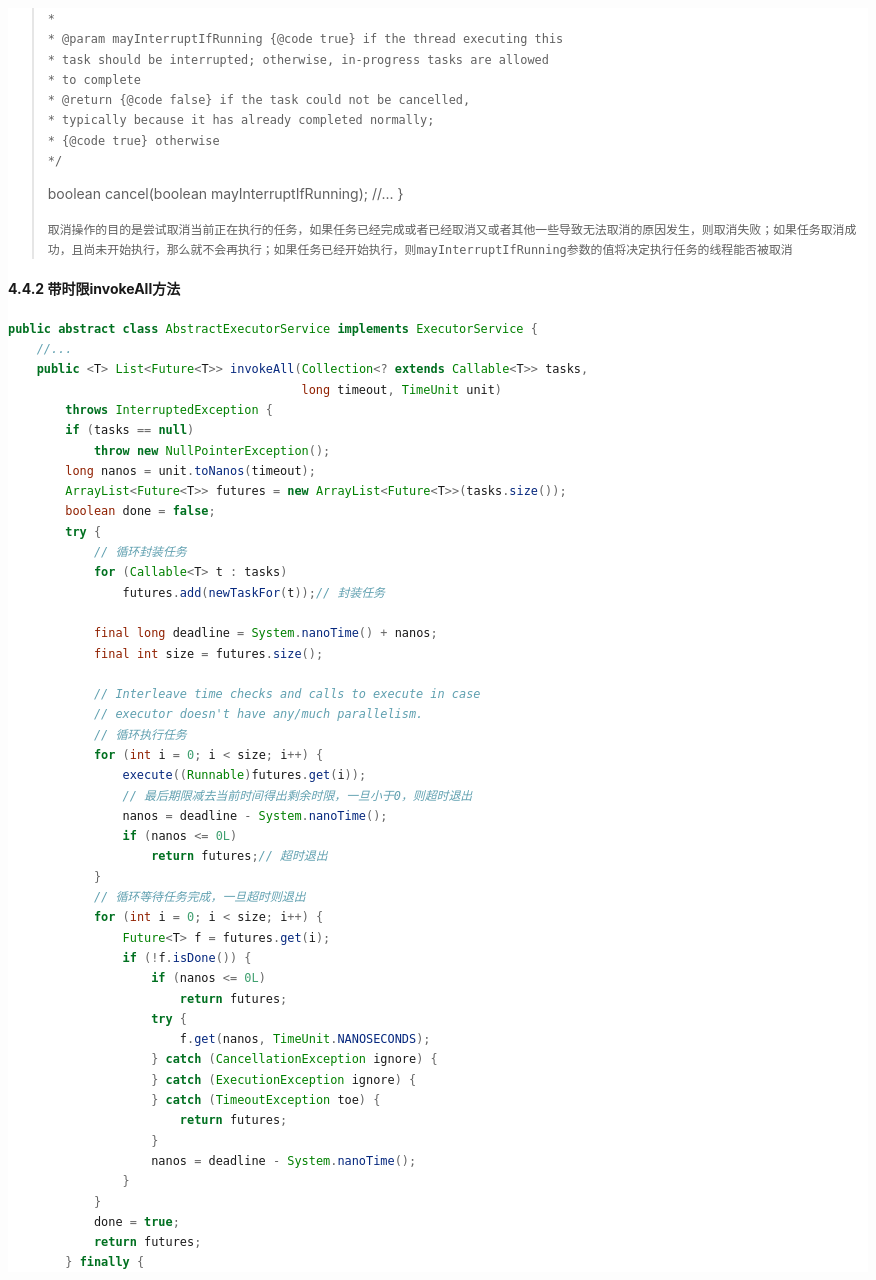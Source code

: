 >     *
>     * @param mayInterruptIfRunning {@code true} if the thread executing this
>     * task should be interrupted; otherwise, in-progress tasks are allowed
>     * to complete
>     * @return {@code false} if the task could not be cancelled,
>     * typically because it has already completed normally;
>     * {@code true} otherwise
>     */
>    boolean cancel(boolean mayInterruptIfRunning);
>    //...
> }
> ```
> 取消操作的目的是尝试取消当前正在执行的任务，如果任务已经完成或者已经取消又或者其他一些导致无法取消的原因发生，则取消失败；如果任务取消成功，且尚未开始执行，那么就不会再执行；如果任务已经开始执行，则mayInterruptIfRunning参数的值将决定执行任务的线程能否被取消

#### 4.4.2 带时限invokeAll方法
```java
public abstract class AbstractExecutorService implements ExecutorService {
    //...
    public <T> List<Future<T>> invokeAll(Collection<? extends Callable<T>> tasks,
                                         long timeout, TimeUnit unit)
        throws InterruptedException {
        if (tasks == null)
            throw new NullPointerException();
        long nanos = unit.toNanos(timeout);
        ArrayList<Future<T>> futures = new ArrayList<Future<T>>(tasks.size());
        boolean done = false;
        try {
            // 循环封装任务
            for (Callable<T> t : tasks)
                futures.add(newTaskFor(t));// 封装任务

            final long deadline = System.nanoTime() + nanos;
            final int size = futures.size();

            // Interleave time checks and calls to execute in case
            // executor doesn't have any/much parallelism.
            // 循环执行任务
            for (int i = 0; i < size; i++) {
                execute((Runnable)futures.get(i));
                // 最后期限减去当前时间得出剩余时限，一旦小于0，则超时退出
                nanos = deadline - System.nanoTime();
                if (nanos <= 0L)
                    return futures;// 超时退出
            }
            // 循环等待任务完成，一旦超时则退出
            for (int i = 0; i < size; i++) {
                Future<T> f = futures.get(i);
                if (!f.isDone()) {
                    if (nanos <= 0L)
                        return futures;
                    try {
                        f.get(nanos, TimeUnit.NANOSECONDS);
                    } catch (CancellationException ignore) {
                    } catch (ExecutionException ignore) {
                    } catch (TimeoutException toe) {
                        return futures;
                    }
                    nanos = deadline - System.nanoTime();
                }
            }
            done = true;
            return futures;
        } finally {
```